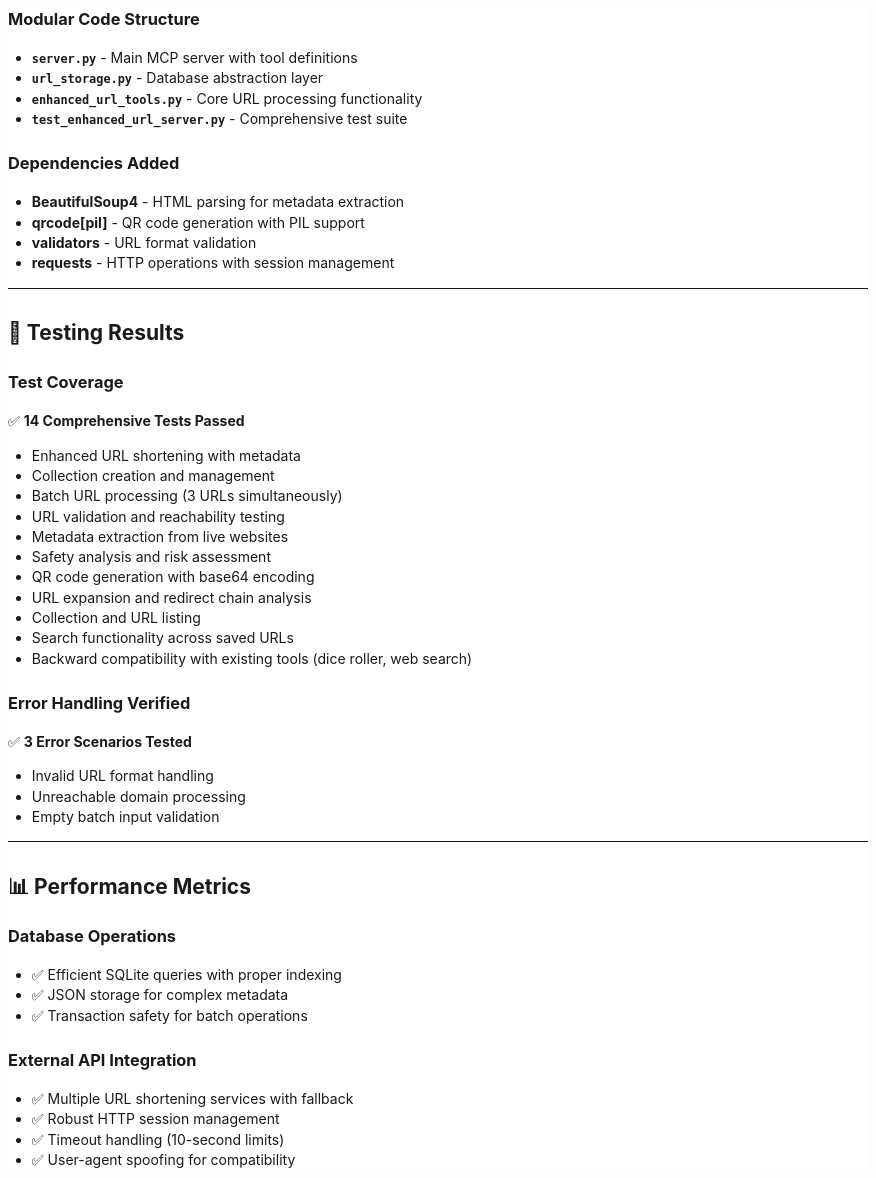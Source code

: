 ### **Modular Code Structure**
- **`server.py`** - Main MCP server with tool definitions
- **`url_storage.py`** - Database abstraction layer
- **`enhanced_url_tools.py`** - Core URL processing functionality
- **`test_enhanced_url_server.py`** - Comprehensive test suite

### **Dependencies Added**
- **BeautifulSoup4** - HTML parsing for metadata extraction
- **qrcode[pil]** - QR code generation with PIL support
- **validators** - URL format validation
- **requests** - HTTP operations with session management

---

## 🧪 **Testing Results**

### **Test Coverage**
✅ **14 Comprehensive Tests Passed**
- Enhanced URL shortening with metadata
- Collection creation and management
- Batch URL processing (3 URLs simultaneously)
- URL validation and reachability testing
- Metadata extraction from live websites
- Safety analysis and risk assessment
- QR code generation with base64 encoding
- URL expansion and redirect chain analysis
- Collection and URL listing
- Search functionality across saved URLs
- Backward compatibility with existing tools (dice roller, web search)

### **Error Handling Verified**
✅ **3 Error Scenarios Tested**
- Invalid URL format handling
- Unreachable domain processing
- Empty batch input validation

---

## 📊 **Performance Metrics**

### **Database Operations**
- ✅ Efficient SQLite queries with proper indexing
- ✅ JSON storage for complex metadata
- ✅ Transaction safety for batch operations

### **External API Integration**
- ✅ Multiple URL shortening services with fallback
- ✅ Robust HTTP session management
- ✅ Timeout handling (10-second limits)
- ✅ User-agent spoofing for compatibility
